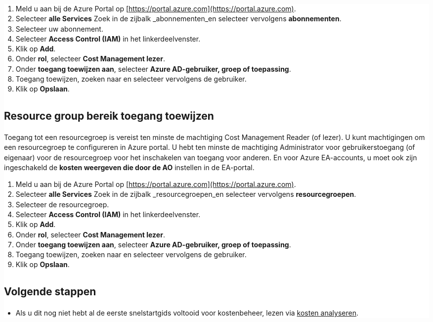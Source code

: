 1. Meld u aan bij de Azure Portal op [https://portal.azure.com](https://portal.azure.com).
2. Selecteer **alle Services** Zoek in de zijbalk _abonnementen_en selecteer vervolgens **abonnementen**.
3. Selecteer uw abonnement.
4. Selecteer **Access Control (IAM)** in het linkerdeelvenster.
5. Klik op **Add**.
6. Onder **rol**, selecteer **Cost Management lezer**.
7. Onder **toegang toewijzen aan**, selecteer **Azure AD-gebruiker, groep of toepassing**.
8. Toegang toewijzen, zoeken naar en selecteer vervolgens de gebruiker.
9. Klik op **Opslaan**.

## <a name="assign-resource-group-scope-access"></a>Resource group bereik toegang toewijzen

Toegang tot een resourcegroep is vereist ten minste de machtiging Cost Management Reader (of lezer). U kunt machtigingen om een resourcegroep te configureren in Azure portal. U hebt ten minste de machtiging Administrator voor gebruikerstoegang (of eigenaar) voor de resourcegroep voor het inschakelen van toegang voor anderen. En voor Azure EA-accounts, u moet ook zijn ingeschakeld de **kosten weergeven die door de AO** instellen in de EA-portal.

1. Meld u aan bij de Azure Portal op [https://portal.azure.com](https://portal.azure.com).
2. Selecteer **alle Services** Zoek in de zijbalk _resourcegroepen_en selecteer vervolgens **resourcegroepen**.
3. Selecteer de resourcegroep.
4. Selecteer **Access Control (IAM)** in het linkerdeelvenster.
5. Klik op **Add**.
6. Onder **rol**, selecteer **Cost Management lezer**.
7. Onder **toegang toewijzen aan**, selecteer **Azure AD-gebruiker, groep of toepassing**.
8. Toegang toewijzen, zoeken naar en selecteer vervolgens de gebruiker.
9. Klik op **Opslaan**.

## <a name="next-steps"></a>Volgende stappen

- Als u dit nog niet hebt al de eerste snelstartgids voltooid voor kostenbeheer, lezen via [kosten analyseren](quick-acm-cost-analysis.md).
